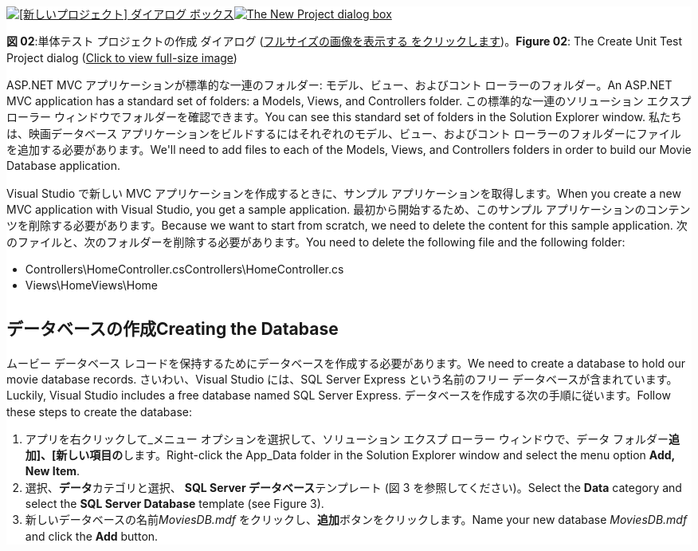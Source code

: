 
<span data-ttu-id="7aebe-156">[![[新しいプロジェクト] ダイアログ ボックス](create-a-movie-database-application-in-15-minutes-with-asp-net-mvc-cs/_static/image2.jpg)](create-a-movie-database-application-in-15-minutes-with-asp-net-mvc-cs/_static/image3.png)</span><span class="sxs-lookup"><span data-stu-id="7aebe-156">[![The New Project dialog box](create-a-movie-database-application-in-15-minutes-with-asp-net-mvc-cs/_static/image2.jpg)](create-a-movie-database-application-in-15-minutes-with-asp-net-mvc-cs/_static/image3.png)</span></span>

<span data-ttu-id="7aebe-157">**図 02**:単体テスト プロジェクトの作成 ダイアログ ([フルサイズの画像を表示する をクリックします](create-a-movie-database-application-in-15-minutes-with-asp-net-mvc-cs/_static/image4.png))。</span><span class="sxs-lookup"><span data-stu-id="7aebe-157">**Figure 02**: The Create Unit Test Project dialog ([Click to view full-size image](create-a-movie-database-application-in-15-minutes-with-asp-net-mvc-cs/_static/image4.png))</span></span>


<span data-ttu-id="7aebe-158">ASP.NET MVC アプリケーションが標準的な一連のフォルダー: モデル、ビュー、およびコント ローラーのフォルダー。</span><span class="sxs-lookup"><span data-stu-id="7aebe-158">An ASP.NET MVC application has a standard set of folders: a Models, Views, and Controllers folder.</span></span> <span data-ttu-id="7aebe-159">この標準的な一連のソリューション エクスプ ローラー ウィンドウでフォルダーを確認できます。</span><span class="sxs-lookup"><span data-stu-id="7aebe-159">You can see this standard set of folders in the Solution Explorer window.</span></span> <span data-ttu-id="7aebe-160">私たちは、映画データベース アプリケーションをビルドするにはそれぞれのモデル、ビュー、およびコント ローラーのフォルダーにファイルを追加する必要があります。</span><span class="sxs-lookup"><span data-stu-id="7aebe-160">We'll need to add files to each of the Models, Views, and Controllers folders in order to build our Movie Database application.</span></span>

<span data-ttu-id="7aebe-161">Visual Studio で新しい MVC アプリケーションを作成するときに、サンプル アプリケーションを取得します。</span><span class="sxs-lookup"><span data-stu-id="7aebe-161">When you create a new MVC application with Visual Studio, you get a sample application.</span></span> <span data-ttu-id="7aebe-162">最初から開始するため、このサンプル アプリケーションのコンテンツを削除する必要があります。</span><span class="sxs-lookup"><span data-stu-id="7aebe-162">Because we want to start from scratch, we need to delete the content for this sample application.</span></span> <span data-ttu-id="7aebe-163">次のファイルと、次のフォルダーを削除する必要があります。</span><span class="sxs-lookup"><span data-stu-id="7aebe-163">You need to delete the following file and the following folder:</span></span>

- <span data-ttu-id="7aebe-164">Controllers\HomeController.cs</span><span class="sxs-lookup"><span data-stu-id="7aebe-164">Controllers\HomeController.cs</span></span>
- <span data-ttu-id="7aebe-165">Views\Home</span><span class="sxs-lookup"><span data-stu-id="7aebe-165">Views\Home</span></span>

## <a name="creating-the-database"></a><span data-ttu-id="7aebe-166">データベースの作成</span><span class="sxs-lookup"><span data-stu-id="7aebe-166">Creating the Database</span></span>

<span data-ttu-id="7aebe-167">ムービー データベース レコードを保持するためにデータベースを作成する必要があります。</span><span class="sxs-lookup"><span data-stu-id="7aebe-167">We need to create a database to hold our movie database records.</span></span> <span data-ttu-id="7aebe-168">さいわい、Visual Studio には、SQL Server Express という名前のフリー データベースが含まれています。</span><span class="sxs-lookup"><span data-stu-id="7aebe-168">Luckily, Visual Studio includes a free database named SQL Server Express.</span></span> <span data-ttu-id="7aebe-169">データベースを作成する次の手順に従います。</span><span class="sxs-lookup"><span data-stu-id="7aebe-169">Follow these steps to create the database:</span></span>

1. <span data-ttu-id="7aebe-170">アプリを右クリックして\_メニュー オプションを選択して、ソリューション エクスプ ローラー ウィンドウで、データ フォルダー**追加]、[新しい項目の**します。</span><span class="sxs-lookup"><span data-stu-id="7aebe-170">Right-click the App\_Data folder in the Solution Explorer window and select the menu option **Add, New Item**.</span></span>
2. <span data-ttu-id="7aebe-171">選択、**データ**カテゴリと選択、 **SQL Server データベース**テンプレート (図 3 を参照してください)。</span><span class="sxs-lookup"><span data-stu-id="7aebe-171">Select the **Data** category and select the **SQL Server Database** template (see Figure 3).</span></span>
3. <span data-ttu-id="7aebe-172">新しいデータベースの名前*MoviesDB.mdf*  をクリックし、**追加**ボタンをクリックします。</span><span class="sxs-lookup"><span data-stu-id="7aebe-172">Name your new database *MoviesDB.mdf* and click the **Add** button.</span></span>
